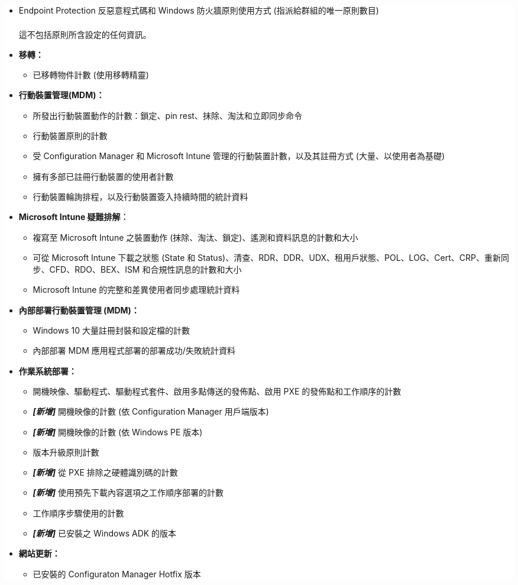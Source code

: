    - Endpoint Protection 反惡意程式碼和 Windows 防火牆原則使用方式 (指派給群組的唯一原則數目)<br /><br /> 這不包括原則所含設定的任何資訊。  



- **移轉：**

  - 已移轉物件計數 (使用移轉精靈)



- **行動裝置管理(MDM)：**  

    - 所發出行動裝置動作的計數：鎖定、pin rest、抹除、淘汰和立即同步命令

    - 行動裝置原則的計數  

    - 受 Configuration Manager 和 Microsoft Intune 管理的行動裝置計數，以及其註冊方式 (大量、以使用者為基礎)  

    - 擁有多部已註冊行動裝置的使用者計數  

    - 行動裝置輪詢排程，以及行動裝置簽入持續時間的統計資料  




- **Microsoft Intune 疑難排解︰**

    - 複寫至 Microsoft Intune 之裝置動作 (抹除、淘汰、鎖定)、遙測和資料訊息的計數和大小

    - 可從 Microsoft Intune 下載之狀態 (State 和 Status)、清查、RDR、DDR、UDX、租用戶狀態、POL、LOG、Cert、CRP、重新同步、CFD、RDO、BEX、ISM 和合規性訊息的計數和大小

    - Microsoft Intune 的完整和差異使用者同步處理統計資料



- **內部部署行動裝置管理 (MDM)：**  

    - Windows 10 大量註冊封裝和設定檔的計數  

    - 內部部署 MDM 應用程式部署的部署成功/失敗統計資料  




- **作業系統部署：**  

    - 開機映像、驅動程式、驅動程式套件、啟用多點傳送的發佈點、啟用 PXE 的發佈點和工作順序的計數  

    - ***[新增]*** 開機映像的計數 (依 Configuration Manager 用戶端版本)

    - ***[新增]*** 開機映像的計數 (依 Windows PE 版本)

    - 版本升級原則計數

    - ***[新增]*** 從 PXE 排除之硬體識別碼的計數

    - ***[新增]*** 使用預先下載內容選項之工作順序部署的計數

    - 工作順序步驟使用的計數

    - ***[新增]*** 已安裝之 Windows ADK 的版本


- **網站更新：**

    - 已安裝的 Configuraton Manager Hotfix 版本


